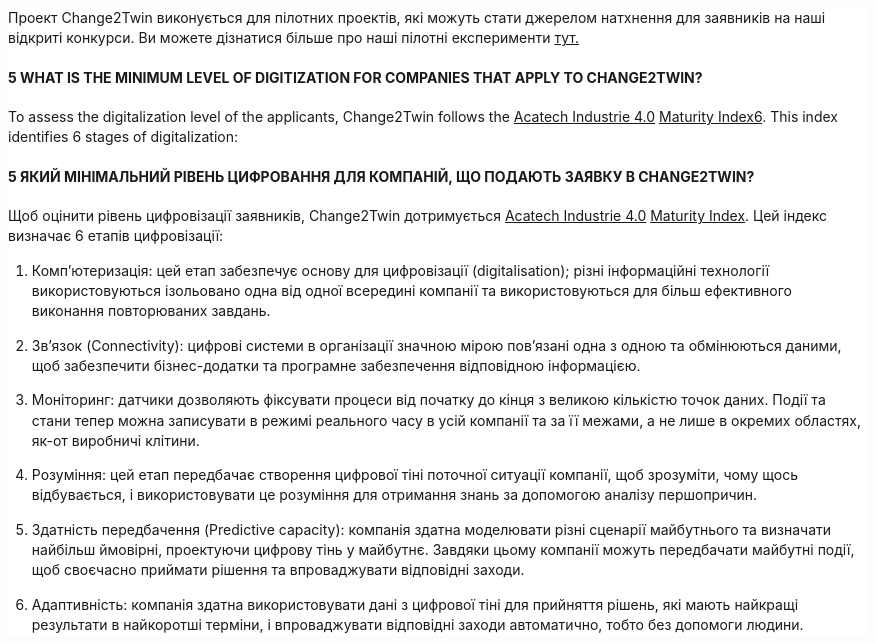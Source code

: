 Проект Change2Twin виконується для пілотних проектів, які можуть стати джерелом натхнення для заявників на наші відкриті конкурси. Ви можете дізнатися більше про наші пілотні експерименти [тут.](https://www.change2twin.eu/experiments/)

#### 5   WHAT IS THE MINIMUM LEVEL OF DIGITIZATION FOR COMPANIES THAT APPLY TO CHANGE2TWIN?

To assess the digitalization level of the applicants, Change2Twin follows the [Acatech Industrie 4.0](https://en.acatech.de/publication/industrie-4-0-maturity-index-update-2020/) [Maturity Index6](https://en.acatech.de/publication/industrie-4-0-maturity-index-update-2020/). This index identifies 6 stages of digitalization:

#### 5 ЯКИЙ МІНІМАЛЬНИЙ РІВЕНЬ ЦИФРОВАННЯ ДЛЯ КОМПАНІЙ, ЩО ПОДАЮТЬ ЗАЯВКУ В CHANGE2TWIN?

Щоб оцінити рівень цифровізації заявників, Change2Twin дотримується [Acatech Industrie 4.0](https://en.acatech.de/publication/industrie-4-0-maturity-index-update-2020/) [Maturity Index]( https://en.acatech.de/publication/industrie-4-0-maturity-index-update-2020/).  Цей індекс визначає 6 етапів цифровізації:

1. Комп’ютеризація: цей етап забезпечує основу для цифровізації (digitalisation); різні інформаційні технології використовуються ізольовано одна від одної всередині компанії та використовуються для більш ефективного виконання повторюваних завдань.

2. Зв’язок (Connectivity): цифрові системи в організації значною мірою пов’язані одна з одною та обмінюються даними, щоб забезпечити бізнес-додатки та програмне забезпечення відповідною інформацією.

3. Моніторинг: датчики дозволяють фіксувати процеси від початку до кінця з великою кількістю точок даних. Події та стани тепер можна записувати в режимі реального часу в усій компанії та за її межами, а не лише в окремих областях, як-от виробничі клітини.

4. Розуміння: цей етап передбачає створення цифрової тіні поточної ситуації компанії, щоб зрозуміти, чому щось відбувається, і використовувати це розуміння для отримання знань за допомогою аналізу першопричин.

5. Здатність передбачення (Predictive capacity): компанія здатна моделювати різні сценарії майбутнього та визначати найбільш ймовірні, проектуючи цифрову тінь у майбутнє. Завдяки цьому компанії можуть передбачати майбутні події, щоб своєчасно приймати рішення та впроваджувати відповідні заходи.

6. Адаптивність: компанія здатна використовувати дані з цифрової тіні для прийняття рішень, які мають найкращі результати в найкоротші терміни, і впроваджувати відповідні заходи автоматично, тобто без допомоги людини.

